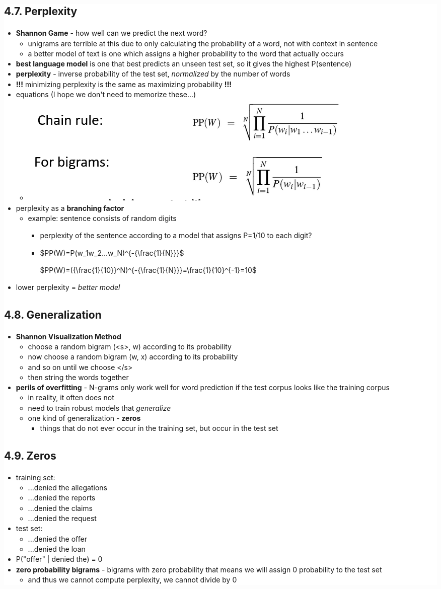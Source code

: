 ## 4.7. Perplexity
- **Shannon Game** - how well can we predict the next word?
  - unigrams are terrible at this due to only calculating the probability of a word, not with context in sentence
  - a better model of text is one which assigns a higher probability to the word that actually occurs
- **best language model** is one that best predicts an unseen test set, so it gives the highest P(sentence)
- **perplexity** - inverse probability of the test set, *normalized* by the number of words
- **!!!** minimizing perplexity is the same as maximizing probability **!!!**
- equations (I hope we don't need to memorize these...)
  - ![](images/model1.png)
- perplexity as a **branching factor**
  - example: sentence consists of random digits
    - perplexity of the sentence according to a model that assigns P=1/10 to each digit?
    - $PP(W)=P(w_1w_2...w_N)^{-{\frac{1}{N}}}$
    
      $PP(W)=({\frac{1}{10}}^N)^{-{\frac{1}{N}}}=\frac{1}{10}^{-1}=10$
- lower perplexity = *better model*

## 4.8. Generalization
- **Shannon Visualization Method**
  - choose a random bigram (\<s>, w) according to its probability
  - now choose a random bigram (w, x) according to its probability
  - and so on until we choose \</s>
  - then string the words together
- **perils of overfitting** - N-grams only work well for word prediction if the test corpus looks like the training corpus
  - in reality, it often does not
  - need to train robust models that *generalize*
  - one kind of generalization - **zeros**
    - things that do not ever occur in the training set, but occur in the test set
  
## 4.9. Zeros
- training set:
  - ...denied the allegations
  - ...denied the reports
  - ...denied the claims
  - ...denied the request
- test set:
  - ...denied the offer
  - ...denied the loan
- P("offer" | denied the) = 0
- **zero probability bigrams** - bigrams with zero probability that means we will assign 0 probability to the test set
  - and thus we cannot compute perplexity, we cannot divide by 0
